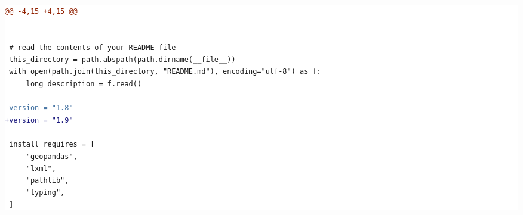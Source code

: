 ```diff
@@ -4,15 +4,15 @@
 
 
 # read the contents of your README file
 this_directory = path.abspath(path.dirname(__file__))
 with open(path.join(this_directory, "README.md"), encoding="utf-8") as f:
     long_description = f.read()
 
-version = "1.8"
+version = "1.9"
 
 install_requires = [
     "geopandas",
     "lxml",
     "pathlib",
     "typing",
 ]
```

